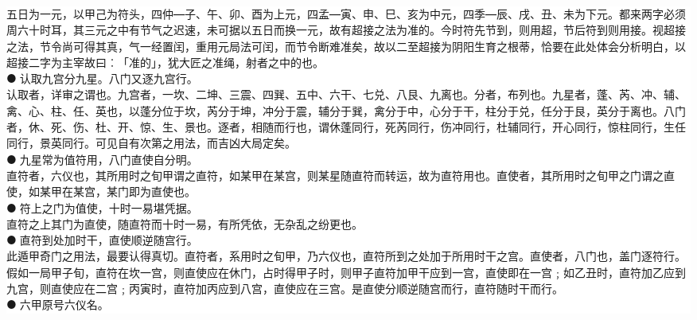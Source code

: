   <div class="para">
    五日为一元，以甲己为符头，四仲—子、午、卯、酉为上元，四孟—寅、申、巳、亥为中元，四季—辰、戌、丑、未为下元。都来两字必须周六十时耳，其三元之中有节气之迟速，未可据以五日而换一元，故有超接之法为准的。今时符先节到，则用超，节后符到则用接。视超接之法，节令尚可得其真，气一经置闰，重用元局法可闰，而节令断难准矣，故以二至超接为阴阳生育之根蒂，恰要在此处体会分析明白，以超接二字为主宰故曰︰「准的」，犹大匠之准绳，射者之中的也。
  </div>
  
  <div>
  </div>
  
  <div class="para">
    ● 认取九宫分九星。八门又逐九宫行。
  </div>
  
  <div class="para">
    认取者，详审之谓也。九宫者，一坎、二坤、三震、四巽、五中、六干、七兑、八艮、九离也。分者，布列也。九星者，蓬、芮、冲、辅、禽、心、柱、任、英也，以蓬分位于坎，芮分于坤，冲分于震，辅分于巽，禽分于中，心分于干，柱分于兑，任分于艮，英分于离也。八门者，休、死、伤、杜、开、惊、生、景也。逐者，相随而行也，谓休蓬同行，死芮同行，伤冲同行，杜辅同行，开心同行，惊柱同行，生任同行，景英同行。可见自有次第之用法，而吉凶大局定矣。
  </div>
  
  <div>
  </div>
  
  <div class="para">
    ● 九星常为值符用，八门直使自分明。
  </div>
  
  <div class="para">
    直符者，六仪也，其所用时之旬甲谓之直符，如某甲在某宫，则某星随直符而转运，故为直符用也。直使者，其所用时之旬甲之门谓之直使，如某甲在某宫，某门即为直使也。
  </div>
  
  <div>
  </div>
  
  <div class="para">
    ● 符上之门为值使，十时一易堪凭据。
  </div>
  
  <div class="para">
    直符之上其门为直使，随直符而十时一易，有所凭依，无杂乱之纷更也。
  </div>
  
  <div>
  </div>
  
  <div class="para">
    ● 直符到处加时干，直使顺逆随宫行。
  </div>
  
  <div class="para">
    此遁甲奇门之用法，最要认得真切。直符者，系用时之旬甲，乃六仪也，直符所到之处加于所用时干之宫。直使者，八门也，盖门逐符行。假如一局甲子旬，直符在坎一宫，则直使应在休门，占时得甲子时，则甲子直符加甲干应到一宫，直使即在一宫﹔如乙丑时，直符加乙应到九宫，则直使应在二宫﹔丙寅时，直符加丙应到八宫，直使应在三宫。是直使分顺逆随宫而行，直符随时干而行。
  </div>
  
  <div>
  </div>
  
  <div class="para">
    ● 六甲原号六仪名。
  </div>
  